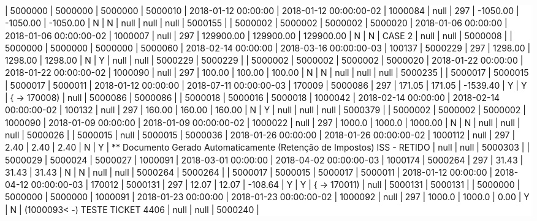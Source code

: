 |       5000000        |     5000000     |         5000000         |        5000010         | 2018-01-12 00:00:00 | 2018-01-12 00:00:00-02 |       1000084       |       null        |   297    |  \-1050.00  | \-1050.00  |  \-1050.00   |  N   |          N          |                                                                                           null                                                                                           |         null         |                null                |         5000155          |
|       5000002        |     5000002     |         5000002         |        5000020         | 2018-01-06 00:00:00 | 2018-01-06 00:00:00-02 |       1000007       |       null        |   297    |  129900.00  | 129900.00  |  129900.00   |  N   |          N          |                                                                                          CASE 2                                                                                          |         null         |                null                |         5000008          |
|       5000000        |     5000000     |         5000000         |        5000060         | 2018-02-14 00:00:00 | 2018-03-16 00:00:00-03 |       100137        |      5000229      |   297    |   1298.00   |  1298.00   |   1298.00    |  N   |          Y          |                                                                                           null                                                                                           |         null         |              5000229               |         5000229          |
|       5000002        |     5000002     |         5000002         |        5000020         | 2018-01-22 00:00:00 | 2018-01-22 00:00:00-02 |       1000090       |       null        |   297    |   100.00    |   100.00   |    100.00    |  N   |          N          |                                                                                           null                                                                                           |         null         |                null                |         5000235          |
|       5000017        |     5000015     |         5000017         |        5000011         | 2018-01-12 00:00:00 | 2018-07-11 00:00:00-03 |       170009        |      5000086      |   297    |   171.05    |   171.05   |  \-1539.40   |  Y   |          Y          |                                                                                      { -\> 170008)                                                                                       |         null         |              5000086               |         5000086          |
|       5000018        |     5000016     |         5000018         |        1000042         | 2018-02-14 00:00:00 | 2018-02-14 00:00:00-02 |       100132        |       null        |   297    |   160.00    |   160.00   |    160.00    |  N   |          Y          |                                                                                           null                                                                                           |         null         |                null                |         5000379          |
|       5000002        |     5000002     |         5000002         |        1000090         | 2018-01-09 00:00:00 | 2018-01-09 00:00:00-02 |       1000022       |       null        |   297    |   1000.0    |   1000.0   |   1000.00    |  N   |          N          |                                                                                           null                                                                                           |         null         |                null                |         5000026          |
|       5000015        |      null       |         5000015         |        5000036         | 2018-01-26 00:00:00 | 2018-01-26 00:00:00-02 |       1000112       |       null        |   297    |    2.40     |    2.40    |     2.40     |  N   |          Y          |                                                        \*\* Documento Gerado Automaticamente (Retenção de Impostos) ISS - RETIDO                                                         |         null         |                null                |         5000303          |
|       5000029        |     5000024     |         5000027         |        1000091         | 2018-03-01 00:00:00 | 2018-04-02 00:00:00-03 |       1000174       |      5000264      |   297    |    31.43    |   31.43    |    31.43     |  N   |          N          |                                                                                           null                                                                                           |         null         |              5000264               |         5000264          |
|       5000017        |     5000015     |         5000017         |        5000011         | 2018-01-12 00:00:00 | 2018-04-12 00:00:00-03 |       170012        |      5000131      |   297    |    12.07    |   12.07    |   \-108.64   |  Y   |          Y          |                                                                                      { -\> 170011)                                                                                       |         null         |              5000131               |         5000131          |
|       5000000        |     5000000     |         5000000         |        1000091         | 2018-01-23 00:00:00 | 2018-01-23 00:00:00-02 |       1000092       |       null        |   297    |   1000.0    |   1000.0   |     0.00     |  Y   |          N          |                                                                             (1000093\< -) TESTE TICKET 4406                                                                              |         null         |                null                |         5000240          |